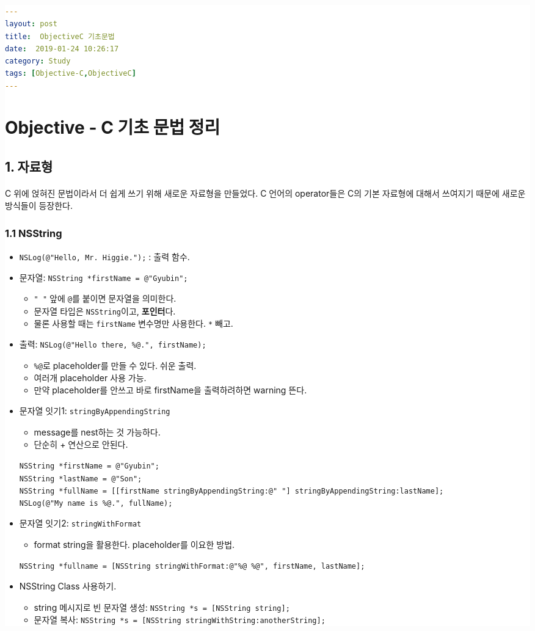 ```yaml
---
layout: post
title:  ObjectiveC 기초문법
date:  2019-01-24 10:26:17
category: Study
tags: [Objective-C,ObjectiveC]
---
```


# Objective - C 기초 문법 정리



## 1. 자료형

C 위에 얹혀진 문법이라서 더 쉽게 쓰기 위해 새로운 자료형을 만들었다. C 언어의 operator들은 C의 기본 자료형에 대해서 쓰여지기 때문에 새로운 방식들이 등장한다.

### 1.1 NSString

- `NSLog(@"Hello, Mr. Higgie.");` : 출력 함수.

- 문자열: `NSString *firstName = @"Gyubin";`

  - `" "` 앞에 `@`를 붙이면 문자열을 의미한다.
  - 문자열 타입은 `NSString`이고, **포인터**다.
  - 물론 사용할 때는 `firstName` 변수명만 사용한다. `*` 빼고.

- 출력: `NSLog(@"Hello there, %@.", firstName);`

  - `%@`로 placeholder를 만들 수 있다. 쉬운 출력.
  - 여러개 placeholder 사용 가능.
  - 만약 placeholder를 안쓰고 바로 firstName을 출력하려하면 warning 뜬다.

- 문자열 잇기1: `stringByAppendingString`

  - message를 nest하는 것 가능하다.
  - 단순히 + 연산으로 안된다.

  ```
  NSString *firstName = @"Gyubin";
  NSString *lastName = @"Son";
  NSString *fullName = [[firstName stringByAppendingString:@" "] stringByAppendingString:lastName];
  NSLog(@"My name is %@.", fullName);
  ```

- 문자열 잇기2: `stringWithFormat`

  - format string을 활용한다. placeholder를 이요한 방법.

  ```
  NSString *fullname = [NSString stringWithFormat:@"%@ %@", firstName, lastName];
  ```

- NSString Class 사용하기.

  - string 메시지로 빈 문자열 생성: `NSString *s = [NSString string];`
  - 문자열 복사: `NSString *s = [NSString stringWithString:anotherString];`
